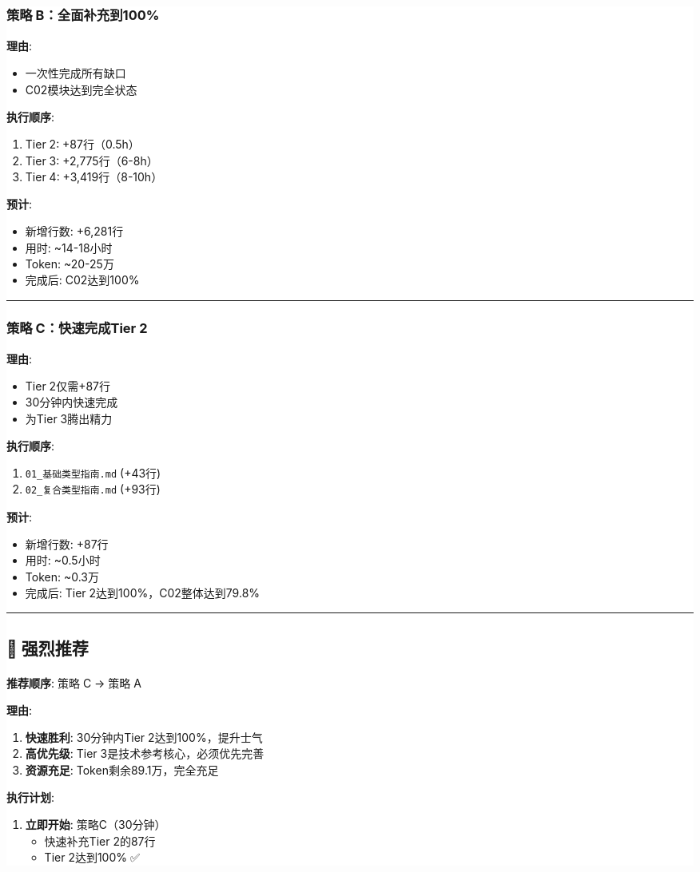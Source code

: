 ### 策略 B：全面补充到100%

**理由**:

- 一次性完成所有缺口
- C02模块达到完全状态

**执行顺序**:

1. Tier 2: +87行（0.5h）
2. Tier 3: +2,775行（6-8h）
3. Tier 4: +3,419行（8-10h）

**预计**:

- 新增行数: +6,281行
- 用时: ~14-18小时
- Token: ~20-25万
- 完成后: C02达到100%

---

### 策略 C：快速完成Tier 2

**理由**:

- Tier 2仅需+87行
- 30分钟内快速完成
- 为Tier 3腾出精力

**执行顺序**:

1. `01_基础类型指南.md` (+43行)
2. `02_复合类型指南.md` (+93行)

**预计**:

- 新增行数: +87行
- 用时: ~0.5小时
- Token: ~0.3万
- 完成后: Tier 2达到100%，C02整体达到79.8%

---

## 🎯 强烈推荐

**推荐顺序**: 策略 C → 策略 A

**理由**:

1. **快速胜利**: 30分钟内Tier 2达到100%，提升士气
2. **高优先级**: Tier 3是技术参考核心，必须优先完善
3. **资源充足**: Token剩余89.1万，完全充足

**执行计划**:

1. **立即开始**: 策略C（30分钟）
   - 快速补充Tier 2的87行
   - Tier 2达到100% ✅
